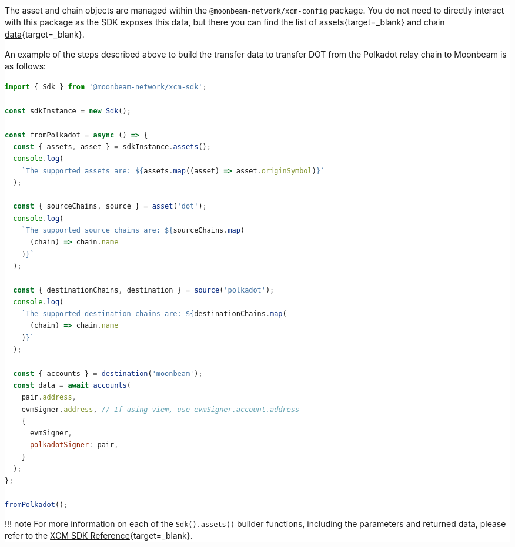 The asset and chain objects are managed within the `@moonbeam-network/xcm-config` package. You do not need to directly interact with this package as the SDK exposes this data, but there you can find the list of [assets](https://github.com/moonbeam-foundation/xcm-sdk/blob/main/packages/config/src/assets.ts){target=_blank} and [chain data](https://github.com/moonbeam-foundation/xcm-sdk/blob/main/packages/config/src/chains.ts){target=_blank}.

An example of the steps described above to build the transfer data to transfer DOT from the Polkadot relay chain to Moonbeam is as follows:

```js
import { Sdk } from '@moonbeam-network/xcm-sdk';

const sdkInstance = new Sdk();

const fromPolkadot = async () => {
  const { assets, asset } = sdkInstance.assets();
  console.log(
    `The supported assets are: ${assets.map((asset) => asset.originSymbol)}`
  );

  const { sourceChains, source } = asset('dot');
  console.log(
    `The supported source chains are: ${sourceChains.map(
      (chain) => chain.name
    )}`
  );

  const { destinationChains, destination } = source('polkadot');
  console.log(
    `The supported destination chains are: ${destinationChains.map(
      (chain) => chain.name
    )}`
  );

  const { accounts } = destination('moonbeam');
  const data = await accounts(
    pair.address,
    evmSigner.address, // If using viem, use evmSigner.account.address
    {
      evmSigner,
      polkadotSigner: pair,
    }
  );
};

fromPolkadot();
```

!!! note
    For more information on each of the `Sdk().assets()` builder functions, including the parameters and returned data, please refer to the [XCM SDK Reference](/builders/interoperability/xcm/xcm-sdk/v1/reference#transfer-data-builder-methods){target=_blank}.
